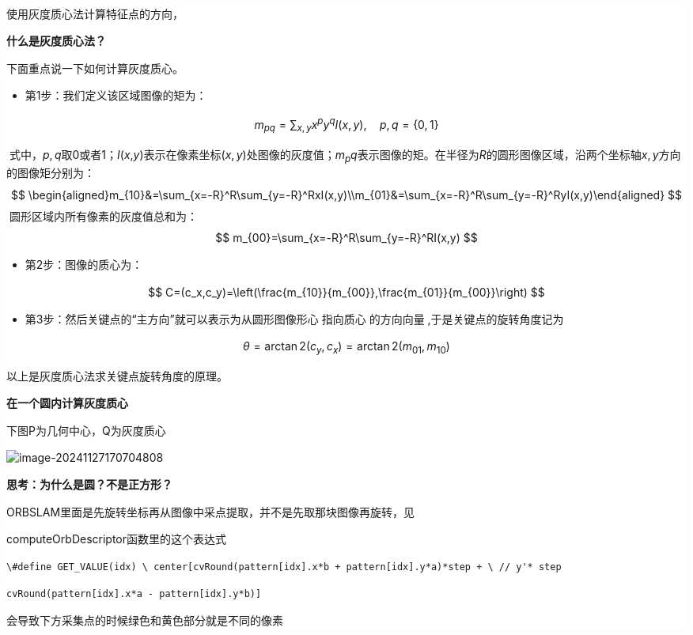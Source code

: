 使用灰度质心法计算特征点的方向，

**什么是灰度质心法？**

下面重点说一下如何计算灰度质心。

- 第1步：我们定义该区域图像的矩为：

$$
m_{pq}=\sum_{x,y}x^py^qI(x,y),\quad p,q=\{0,1\}
$$

​	式中，$p,q$取0或者1；$I(x$,$y)$表示在像素坐标$(x,y)$处图像的灰度值；$m_pq$表示图像的矩。
​	在半径为$R$的圆形图像区域，沿两个坐标轴$x,y$方向的图像矩分别为：
$$
\begin{aligned}m_{10}&=\sum_{x=-R}^R\sum_{y=-R}^RxI(x,y)\\m_{01}&=\sum_{x=-R}^R\sum_{y=-R}^RyI(x,y)\end{aligned}
$$
​	圆形区域内所有像素的灰度值总和为：
$$
m_{00}=\sum_{x=-R}^R\sum_{y=-R}^RI(x,y)
$$

- 第2步：图像的质心为：

$$
C=(c_x,c_y)=\left(\frac{m_{10}}{m_{00}},\frac{m_{01}}{m_{00}}\right)
$$



- 第3步：然后关键点的“主方向”就可以表示为从圆形图像形心 指向质心 的方向向量 ,于是关键点的旋转角度记为

$$
\theta=\arctan2\left(c_y,c_x\right)=\arctan2\left(m_{01},m_{10}\right)
$$

以上是灰度质心法求关键点旋转角度的原理。





**在一个圆内计算灰度质心**

下图P为几何中心，Q为灰度质心

![image-20241127170704808](https://admin-hwj.oss-cn-beijing.aliyuncs.com/img/202411280815738.png)

**思考：为什么是圆？不是正方形？**

ORBSLAM里面是先旋转坐标再从图像中采点提取，并不是先取那块图像再旋转，见

computeOrbDescriptor函数里的这个表达式

`\#define GET_VALUE(idx) \ center[cvRound(pattern[idx].x*b + pattern[idx].y*a)*step + \ // y'* step` 

`cvRound(pattern[idx].x*a - pattern[idx].y*b)]`

会导致下方采集点的时候绿色和黄色部分就是不同的像素
